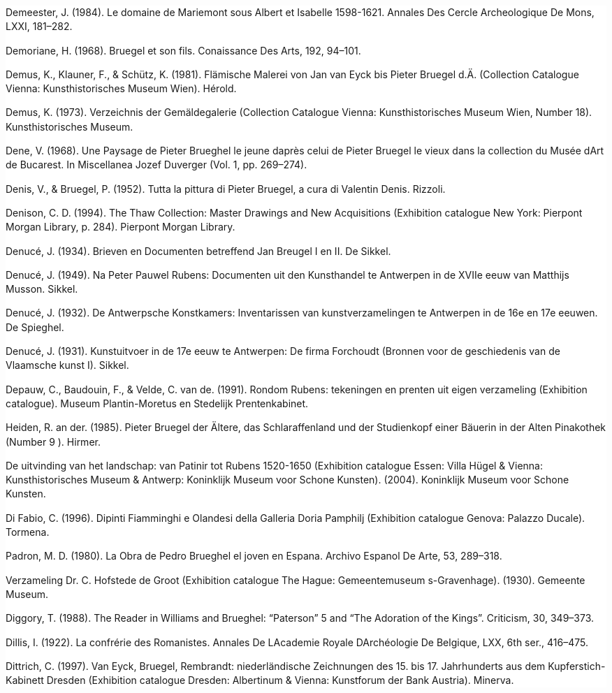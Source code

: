 Demeester, J. (1984). Le domaine de Mariemont sous Albert et Isabelle 1598-1621. Annales Des Cercle Archeologique De Mons, LXXI, 181–282.

Demoriane, H. (1968). Bruegel et son fils. Conaissance Des Arts, 192, 94–101.

Demus, K., Klauner, F., & Schütz, K. (1981). Flämische Malerei von Jan van Eyck bis Pieter Bruegel d.Ä. (Collection Catalogue Vienna: Kunsthistorisches Museum Wien). Hérold.

Demus, K. (1973). Verzeichnis der Gemäldegalerie (Collection Catalogue Vienna: Kunsthistorisches Museum Wien, Number 18). Kunsthistorisches Museum.

Dene, V. (1968). Une Paysage de Pieter Brueghel le jeune daprès celui de Pieter Bruegel le vieux dans la collection du Musée dArt de Bucarest. In Miscellanea Jozef Duverger (Vol. 1, pp. 269–274).

Denis, V., & Bruegel, P. (1952). Tutta la pittura di Pieter Bruegel, a cura di Valentin Denis. Rizzoli.

Denison, C. D. (1994). The Thaw Collection: Master Drawings and New Acquisitions (Exhibition catalogue New York: Pierpont Morgan Library, p. 284). Pierpont Morgan Library.

Denucé, J. (1934). Brieven en Documenten betreffend Jan Breugel I en II. De Sikkel.

Denucé, J. (1949). Na Peter Pauwel Rubens: Documenten uit den Kunsthandel te Antwerpen in de XVIIe eeuw van Matthijs Musson. Sikkel.

Denucé, J. (1932). De Antwerpsche Konstkamers: Inventarissen van kunstverzamelingen te Antwerpen in de 16e en 17e eeuwen. De Spieghel.

Denucé, J. (1931). Kunstuitvoer in de 17e eeuw te Antwerpen: De firma Forchoudt (Bronnen voor de geschiedenis van de Vlaamsche kunst I). Sikkel.

Depauw, C., Baudouin, F., & Velde, C. van de. (1991). Rondom Rubens: tekeningen en prenten uit eigen verzameling (Exhibition catalogue). Museum Plantin-Moretus en Stedelijk Prentenkabinet.

Heiden, R. an der. (1985). Pieter Bruegel der Ältere, das Schlaraffenland und der Studienkopf einer Bäuerin in der Alten Pinakothek (Number 9 ). Hirmer.

De uitvinding van het landschap: van Patinir tot Rubens 1520-1650 (Exhibition catalogue Essen: Villa Hügel & Vienna: Kunsthistorisches Museum & Antwerp: Koninklijk Museum voor Schone Kunsten). (2004). Koninklijk Museum voor Schone Kunsten.

Di Fabio, C. (1996). Dipinti Fiamminghi e Olandesi della Galleria Doria Pamphilj (Exhibition catalogue Genova: Palazzo Ducale). Tormena.

Padron, M. D. (1980). La Obra de Pedro Brueghel el joven en Espana. Archivo Espanol De Arte, 53, 289–318.

Verzameling Dr. C. Hofstede de Groot (Exhibition catalogue The Hague: Gemeentemuseum s-Gravenhage). (1930). Gemeente Museum.

Diggory, T. (1988). The Reader in Williams and Brueghel: “Paterson” 5 and “The Adoration of the Kings”. Criticism, 30, 349–373.

Dillis, I. (1922). La confrérie des Romanistes. Annales De LAcademie Royale DArchéologie De Belgique, LXX, 6th ser., 416–475.

Dittrich, C. (1997). Van Eyck, Bruegel, Rembrandt: niederländische Zeichnungen des 15. bis 17. Jahrhunderts aus dem Kupferstich-Kabinett Dresden (Exhibition catalogue Dresden: Albertinum & Vienna: Kunstforum der Bank Austria). Minerva.
